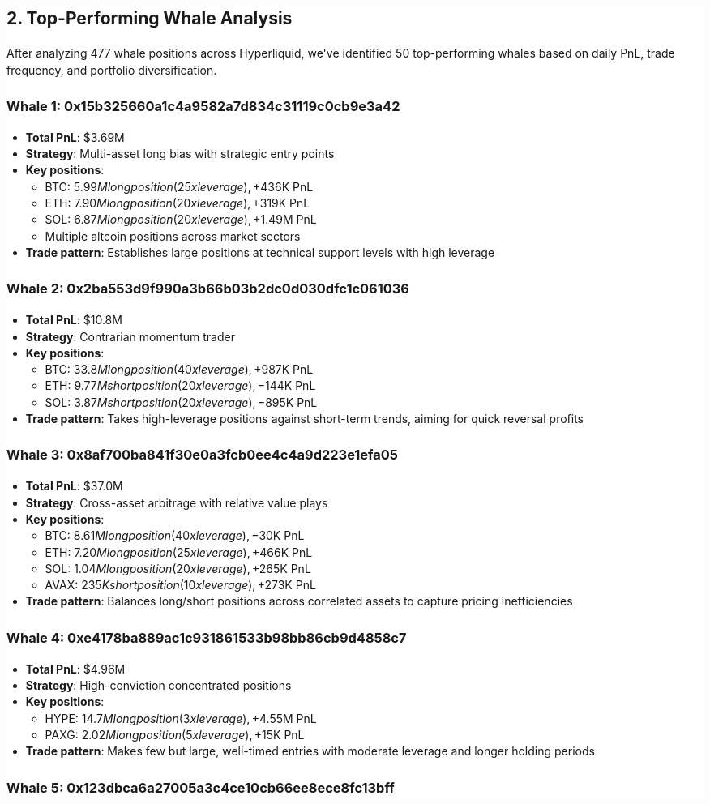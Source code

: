 ## 2. Top-Performing Whale Analysis

After analyzing 477 whale positions across Hyperliquid, we've identified 50 top-performing whales based on daily PnL, trade frequency, and portfolio diversification.

### Whale 1: 0x15b325660a1c4a9582a7d834c31119c0cb9e3a42

- **Total PnL**: $3.69M
- **Strategy**: Multi-asset long bias with strategic entry points
- **Key positions**:
  - BTC: $5.99M long position (25x leverage), +$436K PnL
  - ETH: $7.90M long position (20x leverage), +$319K PnL
  - SOL: $6.87M long position (20x leverage), +$1.49M PnL
  - Multiple altcoin positions across market sectors
- **Trade pattern**: Establishes large positions at technical support levels with high leverage

### Whale 2: 0x2ba553d9f990a3b66b03b2dc0d030dfc1c061036

- **Total PnL**: $10.8M
- **Strategy**: Contrarian momentum trader
- **Key positions**:
  - BTC: $33.8M long position (40x leverage), +$987K PnL
  - ETH: $9.77M short position (20x leverage), -$144K PnL
  - SOL: $3.87M short position (20x leverage), -$895K PnL
- **Trade pattern**: Takes high-leverage positions against short-term trends, aiming for quick reversal profits

### Whale 3: 0x8af700ba841f30e0a3fcb0ee4c4a9d223e1efa05

- **Total PnL**: $37.0M
- **Strategy**: Cross-asset arbitrage with relative value plays
- **Key positions**:
  - BTC: $8.61M long position (40x leverage), -$30K PnL
  - ETH: $7.20M long position (25x leverage), +$466K PnL
  - SOL: $1.04M long position (20x leverage), +$265K PnL
  - AVAX: $235K short position (10x leverage), +$273K PnL
- **Trade pattern**: Balances long/short positions across correlated assets to capture pricing inefficiencies

### Whale 4: 0xe4178ba889ac1c931861533b98bb86cb9d4858c7

- **Total PnL**: $4.96M
- **Strategy**: High-conviction concentrated positions
- **Key positions**:
  - HYPE: $14.7M long position (3x leverage), +$4.55M PnL
  - PAXG: $2.02M long position (5x leverage), +$15K PnL
- **Trade pattern**: Makes few but large, well-timed entries with moderate leverage and longer holding periods

### Whale 5: 0x123dbca6a27005a3c4ce10cb66ee8ece8fc13bff
